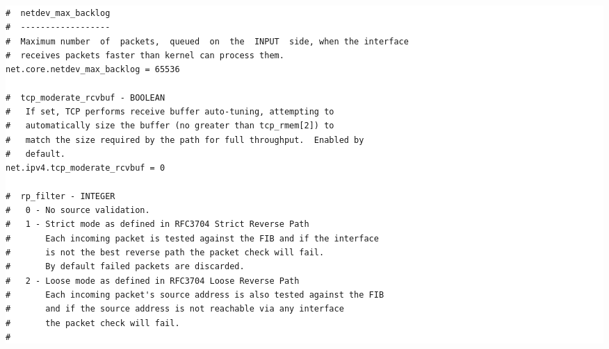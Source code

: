 	#  netdev_max_backlog
	#  ------------------ 
	#  Maximum number  of  packets,  queued  on  the  INPUT  side, when the interface
	#  receives packets faster than kernel can process them.
	net.core.netdev_max_backlog = 65536
	
	#  tcp_moderate_rcvbuf - BOOLEAN
	#  	If set, TCP performs receive buffer auto-tuning, attempting to
	#  	automatically size the buffer (no greater than tcp_rmem[2]) to
	#  	match the size required by the path for full throughput.  Enabled by
	#  	default.
	net.ipv4.tcp_moderate_rcvbuf = 0
	
	#  rp_filter - INTEGER
	#  	0 - No source validation.
	#  	1 - Strict mode as defined in RFC3704 Strict Reverse Path
	#  	    Each incoming packet is tested against the FIB and if the interface
	#  	    is not the best reverse path the packet check will fail.
	#  	    By default failed packets are discarded.
	#  	2 - Loose mode as defined in RFC3704 Loose Reverse Path
	#  	    Each incoming packet's source address is also tested against the FIB
	#  	    and if the source address is not reachable via any interface
	#  	    the packet check will fail.
	#  
